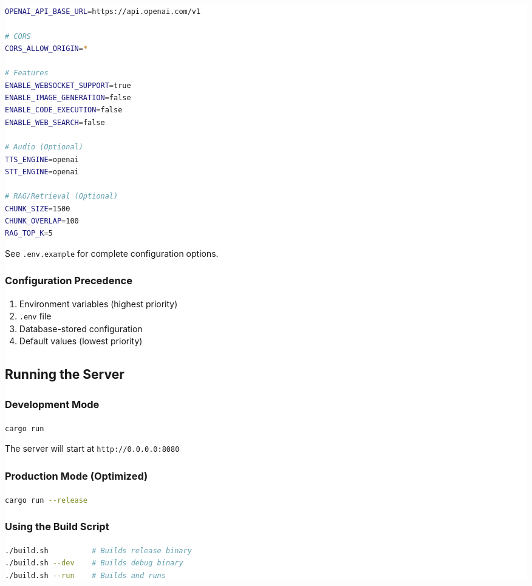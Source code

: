 ```bash
OPENAI_API_BASE_URL=https://api.openai.com/v1

# CORS
CORS_ALLOW_ORIGIN=*

# Features
ENABLE_WEBSOCKET_SUPPORT=true
ENABLE_IMAGE_GENERATION=false
ENABLE_CODE_EXECUTION=false
ENABLE_WEB_SEARCH=false

# Audio (Optional)
TTS_ENGINE=openai
STT_ENGINE=openai

# RAG/Retrieval (Optional)
CHUNK_SIZE=1500
CHUNK_OVERLAP=100
RAG_TOP_K=5
```

See `.env.example` for complete configuration options.

### Configuration Precedence

1. Environment variables (highest priority)
2. `.env` file
3. Database-stored configuration
4. Default values (lowest priority)

## Running the Server

### Development Mode

```bash
cargo run
```

The server will start at `http://0.0.0.0:8080`

### Production Mode (Optimized)

```bash
cargo run --release
```

### Using the Build Script

```bash
./build.sh          # Builds release binary
./build.sh --dev    # Builds debug binary
./build.sh --run    # Builds and runs
```
